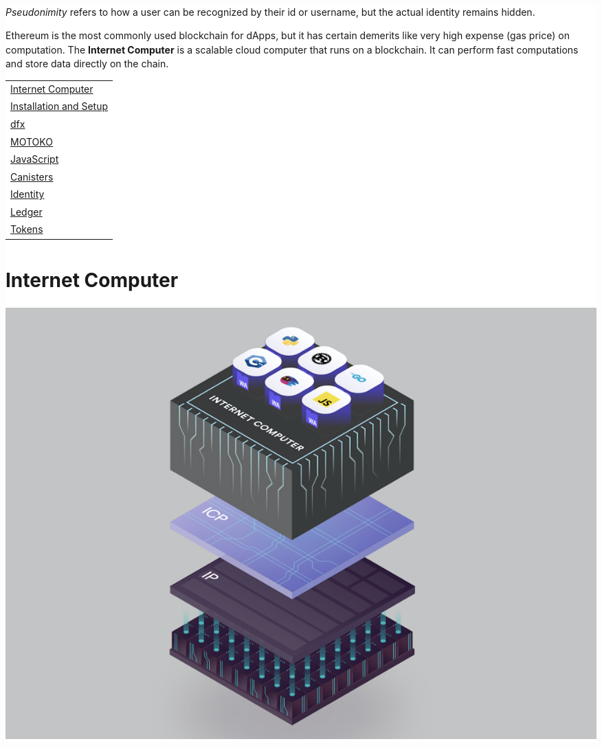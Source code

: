 *Pseudonimity* refers to how a user can be recognized by their id or username, but the actual identity remains hidden.

Ethereum is the most commonly used blockchain for dApps, but it has certain demerits like very high expense (gas price) on computation. 
The **Internet Computer** is a scalable cloud computer that runs on a blockchain. It can perform fast computations and store data directly on the chain.

<table>
    <tr><td><a href="#internet-computer">Internet Computer</a></td></tr>
    <tr><td><a href="#installation-and-setup">Installation and Setup</a></td></tr>
    <tr><td><a href="#dfx">dfx</a></td></tr>
    <tr><td><a href="#motoko">MOTOKO</a></td></tr>
    <tr><td><a href="#javascript">JavaScript</a></td></tr>
    <tr><td><a href="#canisters">Canisters</a></td></tr>
    <tr><td><a href="#identity">Identity</a></td></tr>
    <tr><td><a href="#ledger">Ledger</a></td></tr>
    <tr><td><a href="#tokens">Tokens</a></td></tr>
</table>

# Internet Computer 

![alt text](./files/ic.png)

